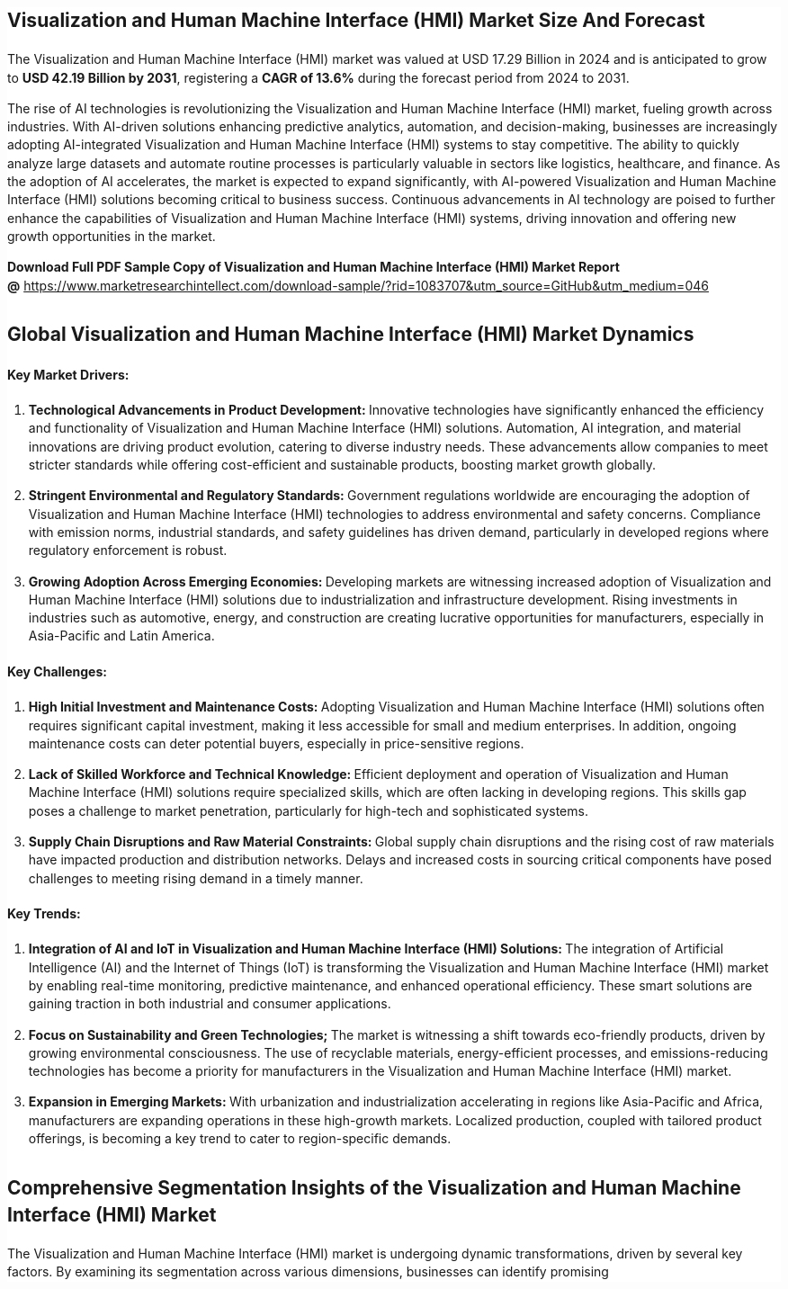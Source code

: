 <h2>Visualization and Human Machine Interface (HMI) Market Size And Forecast</h2><p>The Visualization and Human Machine Interface (HMI) market was valued at USD 17.29 Billion in 2024 and is anticipated to grow to <strong>USD 42.19 Billion by 2031</strong>, registering a <strong>CAGR of 13.6%</strong> during the forecast period from 2024 to 2031.</p><p>The rise of AI technologies is revolutionizing the Visualization and Human Machine Interface (HMI) market, fueling growth across industries. With AI-driven solutions enhancing predictive analytics, automation, and decision-making, businesses are increasingly adopting AI-integrated Visualization and Human Machine Interface (HMI) systems to stay competitive. The ability to quickly analyze large datasets and automate routine processes is particularly valuable in sectors like logistics, healthcare, and finance. As the adoption of AI accelerates, the market is expected to expand significantly, with AI-powered Visualization and Human Machine Interface (HMI) solutions becoming critical to business success. Continuous advancements in AI technology are poised to further enhance the capabilities of Visualization and Human Machine Interface (HMI) systems, driving innovation and offering new growth opportunities in the market.</p><p><strong>Download Full PDF Sample Copy of Visualization and Human Machine Interface (HMI) Market Report @</strong>&nbsp;<a href="https://www.marketresearchintellect.com/download-sample/?rid=1083707&amp;utm_source=GitHub&amp;utm_medium=046">https://www.marketresearchintellect.com/download-sample/?rid=1083707&amp;utm_source=GitHub&amp;utm_medium=046</a></p><h2>Global Visualization and Human Machine Interface (HMI) Market Dynamics</h2><h4><strong>Key Market Drivers:</strong></h4><ol><li><p><strong>Technological Advancements in Product Development:&nbsp;</strong>Innovative technologies have significantly enhanced the efficiency and functionality of Visualization and Human Machine Interface (HMI) solutions. Automation, AI integration, and material innovations are driving product evolution, catering to diverse industry needs. These advancements allow companies to meet stricter standards while offering cost-efficient and sustainable products, boosting market growth globally.</p></li><li><p><strong>Stringent Environmental and Regulatory Standards:&nbsp;</strong>Government regulations worldwide are encouraging the adoption of Visualization and Human Machine Interface (HMI) technologies to address environmental and safety concerns. Compliance with emission norms, industrial standards, and safety guidelines has driven demand, particularly in developed regions where regulatory enforcement is robust.</p></li><li><p><strong>Growing Adoption Across Emerging Economies:&nbsp;</strong>Developing markets are witnessing increased adoption of Visualization and Human Machine Interface (HMI) solutions due to industrialization and infrastructure development. Rising investments in industries such as automotive, energy, and construction are creating lucrative opportunities for manufacturers, especially in Asia-Pacific and Latin America.</p></li></ol><h4><strong>Key Challenges:</strong></h4><ol><li><p><strong>High Initial Investment and Maintenance Costs:&nbsp;</strong>Adopting Visualization and Human Machine Interface (HMI) solutions often requires significant capital investment, making it less accessible for small and medium enterprises. In addition, ongoing maintenance costs can deter potential buyers, especially in price-sensitive regions.</p></li><li><p><strong>Lack of Skilled Workforce and Technical Knowledge:&nbsp;</strong>Efficient deployment and operation of Visualization and Human Machine Interface (HMI) solutions require specialized skills, which are often lacking in developing regions. This skills gap poses a challenge to market penetration, particularly for high-tech and sophisticated systems.</p></li><li><p><strong>Supply Chain Disruptions and Raw Material Constraints:&nbsp;</strong>Global supply chain disruptions and the rising cost of raw materials have impacted production and distribution networks. Delays and increased costs in sourcing critical components have posed challenges to meeting rising demand in a timely manner.</p></li></ol><h4><strong>Key Trends:</strong></h4><ol><li><p><strong>Integration of AI and IoT in Visualization and Human Machine Interface (HMI) Solutions:&nbsp;</strong>The integration of Artificial Intelligence (AI) and the Internet of Things (IoT) is transforming the Visualization and Human Machine Interface (HMI) market by enabling real-time monitoring, predictive maintenance, and enhanced operational efficiency. These smart solutions are gaining traction in both industrial and consumer applications.</p></li><li><p><strong>Focus on Sustainability and Green Technologies;&nbsp;</strong>The market is witnessing a shift towards eco-friendly products, driven by growing environmental consciousness. The use of recyclable materials, energy-efficient processes, and emissions-reducing technologies has become a priority for manufacturers in the Visualization and Human Machine Interface (HMI) market.</p></li><li><p><strong>Expansion in Emerging Markets:&nbsp;</strong>With urbanization and industrialization accelerating in regions like Asia-Pacific and Africa, manufacturers are expanding operations in these high-growth markets. Localized production, coupled with tailored product offerings, is becoming a key trend to cater to region-specific demands.</p></li></ol><div class="article-main__content" data-test-id="publishing-text-block"><h2>Comprehensive Segmentation Insights of the Visualization and Human Machine Interface (HMI) Market</h2><p>The Visualization and Human Machine Interface (HMI) market is undergoing dynamic transformations, driven by several key factors. By examining its segmentation across various dimensions, businesses can identify promising